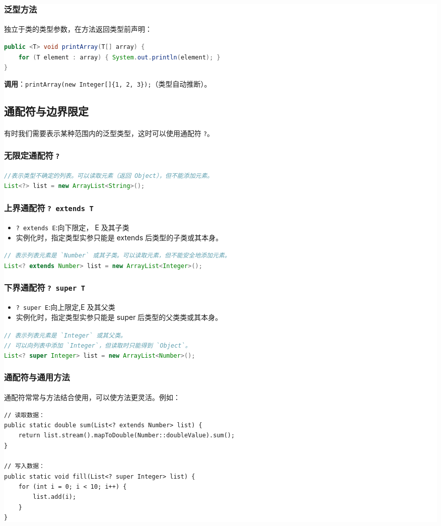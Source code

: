 ### 泛型方法

独立于类的类型参数，在方法返回类型前声明：

```java
public <T> void printArray(T[] array) {
    for (T element : array) { System.out.println(element); }
}
```

**调用**：`printArray(new Integer[]{1, 2, 3});`（类型自动推断）。

## 通配符与边界限定

有时我们需要表示某种范围内的泛型类型，这时可以使用通配符 `?`。

### 无限定通配符 `?`

```java
//表示类型不确定的列表。可以读取元素（返回 Object），但不能添加元素。
List<?> list = new ArrayList<String>();
```

### 上界通配符 `? extends T`

- `? extends E`:向下限定， E 及其子类
- 实例化时，指定类型实参只能是 extends 后类型的子类或其本身。

```java
// 表示列表元素是 `Number` 或其子类。可以读取元素，但不能安全地添加元素。
List<? extends Number> list = new ArrayList<Integer>();
```

### 下界通配符 `? super T`

- `? super E`:向上限定,E 及其父类
- 实例化时，指定类型实参只能是 super 后类型的父类类或其本身。

```java
// 表示列表元素是 `Integer` 或其父类。
// 可以向列表中添加 `Integer`，但读取时只能得到 `Object`。
List<? super Integer> list = new ArrayList<Number>();
```

### 通配符与通用方法

通配符常常与方法结合使用，可以使方法更灵活。例如：

```
// 读取数据：
public static double sum(List<? extends Number> list) {
    return list.stream().mapToDouble(Number::doubleValue).sum();
}

// 写入数据：
public static void fill(List<? super Integer> list) {
    for (int i = 0; i < 10; i++) {
        list.add(i);
    }
}
```
